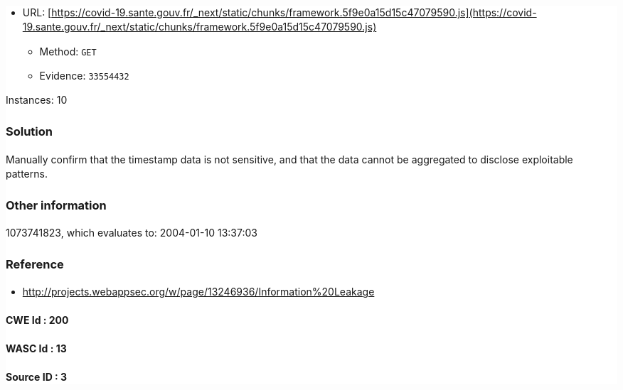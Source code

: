   
  
* URL: [https://covid-19.sante.gouv.fr/_next/static/chunks/framework.5f9e0a15d15c47079590.js](https://covid-19.sante.gouv.fr/_next/static/chunks/framework.5f9e0a15d15c47079590.js)
  
  
  * Method: `GET`
  
  
  * Evidence: `33554432`
  
  
  
  
Instances: 10
  
### Solution
<p>Manually confirm that the timestamp data is not sensitive, and that the data cannot be aggregated to disclose exploitable patterns.</p>
  
### Other information
<p>1073741823, which evaluates to: 2004-01-10 13:37:03</p>
  
### Reference
* http://projects.webappsec.org/w/page/13246936/Information%20Leakage

  
#### CWE Id : 200
  
#### WASC Id : 13
  
#### Source ID : 3
